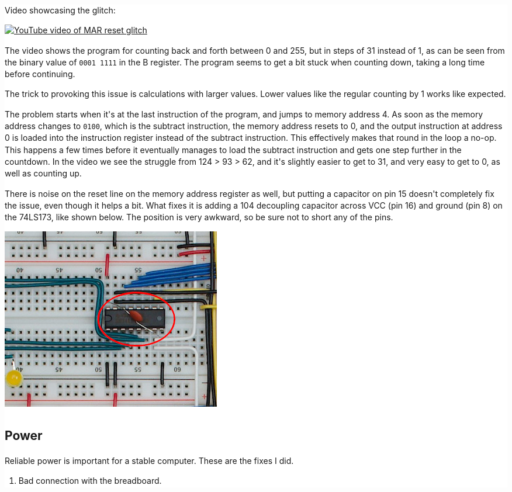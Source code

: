 Video showcasing the glitch:

[![YouTube video of MAR reset
glitch](resources/yt-mar-reset-glitch-thumb.png)](https://www.youtube.com/watch?v=8U1HI5aMM8Q
"Click to play")

The video shows the program for counting back and forth between 0 and 255, but
in steps of 31 instead of 1, as can be seen from the binary value of `0001 1111`
in the B register. The program seems to get a bit stuck when counting down,
taking a long time before continuing.

The trick to provoking this issue is calculations with larger values. Lower
values like the regular counting by 1 works like expected.

The problem starts when it's at the last instruction of the program, and jumps
to memory address 4. As soon as the memory address changes to `0100`, which is
the subtract instruction, the memory address resets to 0, and the output
instruction at address 0 is loaded into the instruction register instead of the
subtract instruction. This effectively makes that round in the loop a no-op.
This happens a few times before it eventually manages to load the subtract
instruction and gets one step further in the countdown. In the video we see the
struggle from 124 > 93 > 62, and it's slightly easier to get to 31, and very
easy to get to 0, as well as counting up.

There is noise on the reset line on the memory address register as well, but
putting a capacitor on pin 15 doesn't completely fix the issue, even though it
helps a bit. What fixes it is adding a 104 decoupling capacitor across VCC (pin
16) and ground (pin 8) on the 74LS173, like shown below. The position is very
awkward, so be sure not to short any of the pins.

![MAR reset capacitor fix](resources/mar_decoupling_cap.jpg)


## Power

Reliable power is important for a stable computer. These are the fixes I did.

1. Bad connection with the breadboard.
